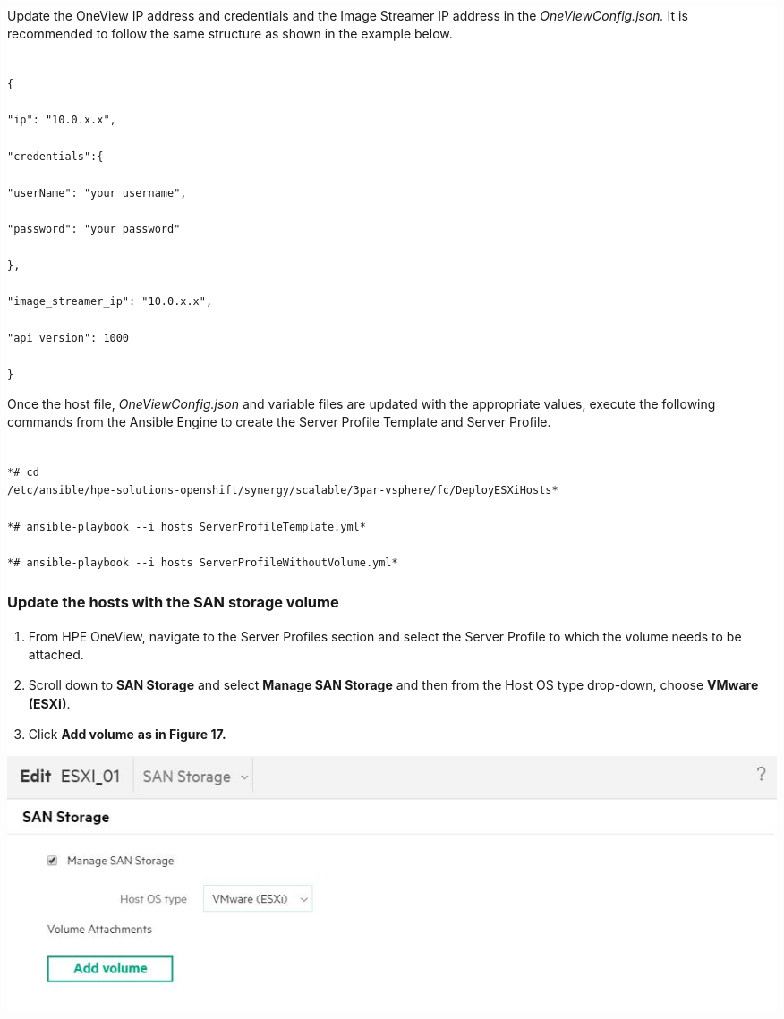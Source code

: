 Update the OneView IP address and credentials and the Image Streamer IP
address in the *OneViewConfig.json.* It is recommended to follow the
same structure as shown in the example below.

```

{

"ip": "10.0.x.x",

"credentials":{

"userName": "your username",

"password": "your password"

},

"image_streamer_ip": "10.0.x.x",

"api_version": 1000

}

```

Once the host file, *OneViewConfig.json* and variable files are updated
with the appropriate values, execute the following commands from the
Ansible Engine to create the Server Profile Template and Server Profile.

```

*# cd
/etc/ansible/hpe-solutions-openshift/synergy/scalable/3par-vsphere/fc/DeployESXiHosts*

*# ansible-playbook --i hosts ServerProfileTemplate.yml*

*# ansible-playbook --i hosts ServerProfileWithoutVolume.yml*

```

### Update the hosts with the SAN storage volume

1) From HPE OneView, navigate to the Server Profiles section and select
the Server Profile to which the volume needs to be attached.

2) Scroll down to **SAN Storage** and select **Manage SAN Storage** and
then from the Host OS type drop-down, choose **VMware (ESXi)**.

3) Click **Add volume** **as in Figure 17.**

![Server Profile Add volume](images/figure17.png)
